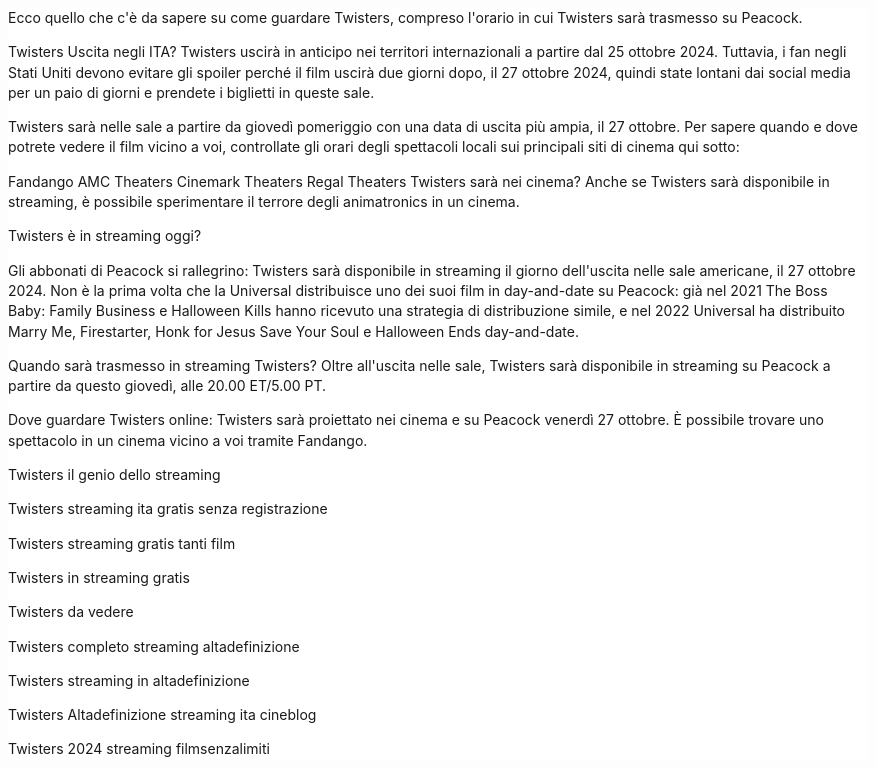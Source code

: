 Ecco quello che c'è da sapere su come guardare Twisters, compreso l'orario in cui Twisters sarà trasmesso su Peacock.

Twisters Uscita negli ITA? Twisters uscirà in anticipo nei territori internazionali a partire dal 25 ottobre 2024. Tuttavia, i fan negli Stati Uniti devono evitare gli spoiler perché il film uscirà due giorni dopo, il 27 ottobre 2024, quindi state lontani dai social media per un paio di giorni e prendete i biglietti in queste sale.

Twisters sarà nelle sale a partire da giovedì pomeriggio con una data di uscita più ampia, il 27 ottobre. Per sapere quando e dove potrete vedere il film vicino a voi, controllate gli orari degli spettacoli locali sui principali siti di cinema qui sotto:

Fandango AMC Theaters Cinemark Theaters Regal Theaters Twisters sarà nei cinema? Anche se Twisters sarà disponibile in streaming, è possibile sperimentare il terrore degli animatronics in un cinema.

Twisters è in streaming oggi?

Gli abbonati di Peacock si rallegrino: Twisters sarà disponibile in streaming il giorno dell'uscita nelle sale americane, il 27 ottobre 2024. Non è la prima volta che la Universal distribuisce uno dei suoi film in day-and-date su Peacock: già nel 2021 The Boss Baby: Family Business e Halloween Kills hanno ricevuto una strategia di distribuzione simile, e nel 2022 Universal ha distribuito Marry Me, Firestarter, Honk for Jesus Save Your Soul e Halloween Ends day-and-date.

Quando sarà trasmesso in streaming Twisters? Oltre all'uscita nelle sale, Twisters sarà disponibile in streaming su Peacock a partire da questo giovedì, alle 20.00 ET/5.00 PT.

Dove guardare Twisters online: Twisters sarà proiettato nei cinema e su Peacock venerdì 27 ottobre. È possibile trovare uno spettacolo in un cinema vicino a voi tramite Fandango.

Twisters il genio dello streaming

Twisters streaming ita gratis senza registrazione

Twisters streaming gratis tanti film

Twisters in streaming gratis

Twisters da vedere

Twisters completo streaming altadefinizione

Twisters streaming in altadefinizione

Twisters Altadefinizione streaming ita cineblog

Twisters 2024 streaming filmsenzalimiti
